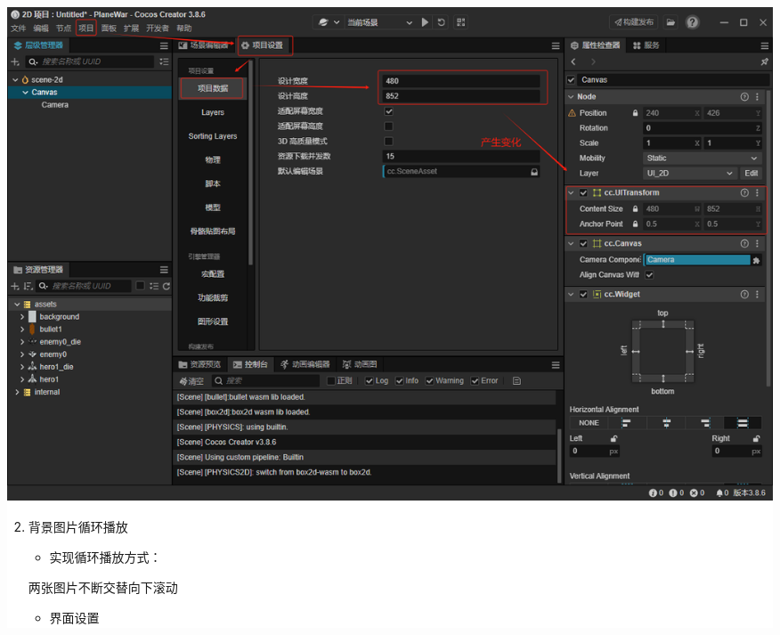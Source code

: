 ![](/application/cocos/base/044.png)

2. 背景图片循环播放

    - 实现循环播放方式：
        
    两张图片不断交替向下滚动

    - 界面设置
